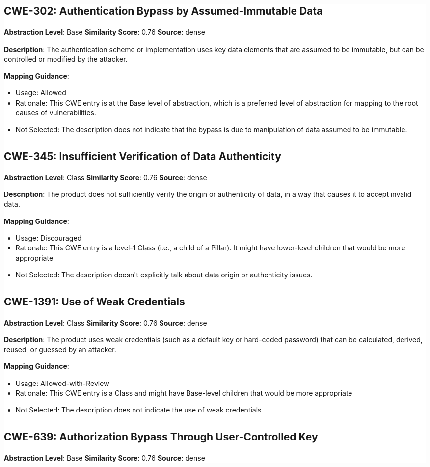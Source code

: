 ## CWE-302: Authentication Bypass by Assumed-Immutable Data
**Abstraction Level**: Base
**Similarity Score**: 0.76
**Source**: dense

**Description**:
The authentication scheme or implementation uses key data elements that are assumed to be immutable, but can be controlled or modified by the attacker.

**Mapping Guidance**:
- Usage: Allowed
- Rationale: This CWE entry is at the Base level of abstraction, which is a preferred level of abstraction for mapping to the root causes of vulnerabilities.

*   Not Selected: The description does not indicate that the bypass is due to manipulation of data assumed to be immutable.

## CWE-345: Insufficient Verification of Data Authenticity
**Abstraction Level**: Class
**Similarity Score**: 0.76
**Source**: dense

**Description**:
The product does not sufficiently verify the origin or authenticity of data, in a way that causes it to accept invalid data.

**Mapping Guidance**:
- Usage: Discouraged
- Rationale: This CWE entry is a level-1 Class (i.e., a child of a Pillar). It might have lower-level children that would be more appropriate

*   Not Selected: The description doesn't explicitly talk about data origin or authenticity issues.

## CWE-1391: Use of Weak Credentials
**Abstraction Level**: Class
**Similarity Score**: 0.76
**Source**: dense

**Description**:
The product uses weak credentials (such as a default key or hard-coded password) that can be calculated, derived, reused, or guessed by an attacker.

**Mapping Guidance**:
- Usage: Allowed-with-Review
- Rationale: This CWE entry is a Class and might have Base-level children that would be more appropriate

*   Not Selected: The description does not indicate the use of weak credentials.

## CWE-639: Authorization Bypass Through User-Controlled Key
**Abstraction Level**: Base
**Similarity Score**: 0.76
**Source**: dense
